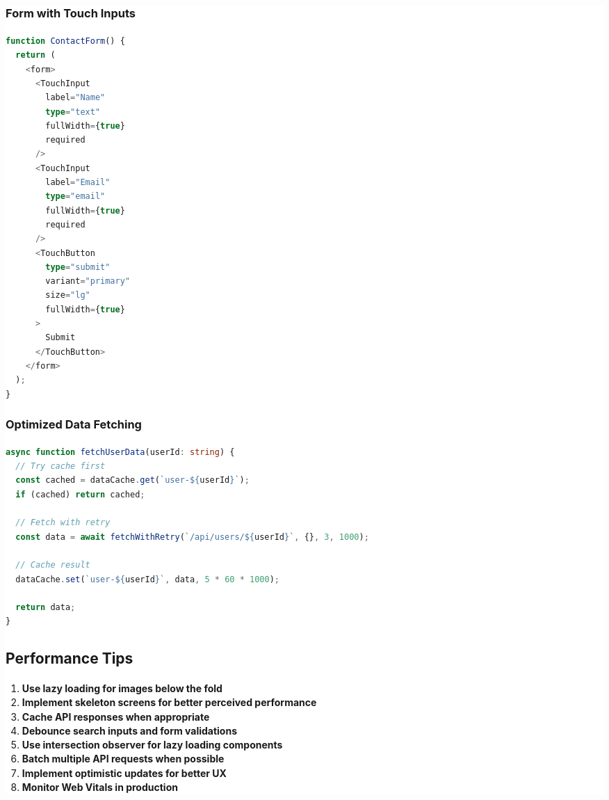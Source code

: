 ### Form with Touch Inputs
```typescript
function ContactForm() {
  return (
    <form>
      <TouchInput
        label="Name"
        type="text"
        fullWidth={true}
        required
      />
      <TouchInput
        label="Email"
        type="email"
        fullWidth={true}
        required
      />
      <TouchButton
        type="submit"
        variant="primary"
        size="lg"
        fullWidth={true}
      >
        Submit
      </TouchButton>
    </form>
  );
}
```

### Optimized Data Fetching
```typescript
async function fetchUserData(userId: string) {
  // Try cache first
  const cached = dataCache.get(`user-${userId}`);
  if (cached) return cached;
  
  // Fetch with retry
  const data = await fetchWithRetry(`/api/users/${userId}`, {}, 3, 1000);
  
  // Cache result
  dataCache.set(`user-${userId}`, data, 5 * 60 * 1000);
  
  return data;
}
```

## Performance Tips

1. **Use lazy loading for images below the fold**
2. **Implement skeleton screens for better perceived performance**
3. **Cache API responses when appropriate**
4. **Debounce search inputs and form validations**
5. **Use intersection observer for lazy loading components**
6. **Batch multiple API requests when possible**
7. **Implement optimistic updates for better UX**
8. **Monitor Web Vitals in production**
